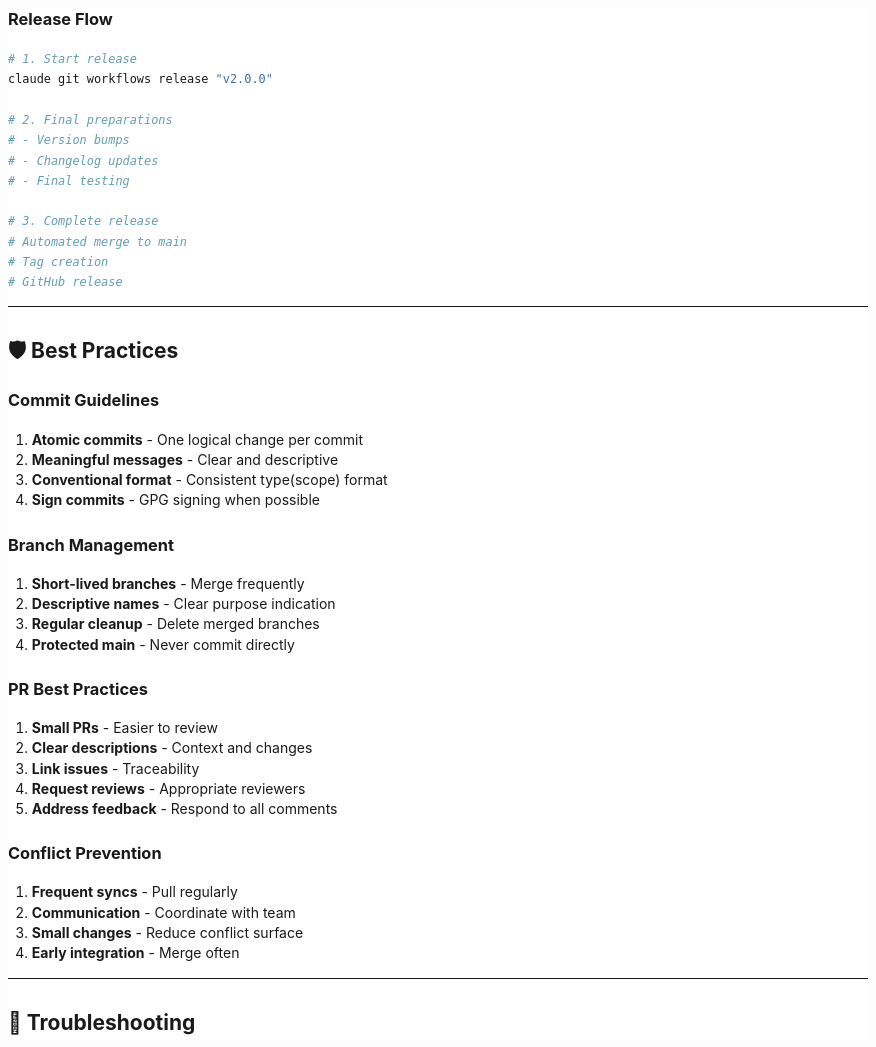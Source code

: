 ### Release Flow
```bash
# 1. Start release
claude git workflows release "v2.0.0"

# 2. Final preparations
# - Version bumps
# - Changelog updates
# - Final testing

# 3. Complete release
# Automated merge to main
# Tag creation
# GitHub release
```

---

## 🛡️ Best Practices

### Commit Guidelines
1. **Atomic commits** - One logical change per commit
2. **Meaningful messages** - Clear and descriptive
3. **Conventional format** - Consistent type(scope) format
4. **Sign commits** - GPG signing when possible

### Branch Management
1. **Short-lived branches** - Merge frequently
2. **Descriptive names** - Clear purpose indication
3. **Regular cleanup** - Delete merged branches
4. **Protected main** - Never commit directly

### PR Best Practices
1. **Small PRs** - Easier to review
2. **Clear descriptions** - Context and changes
3. **Link issues** - Traceability
4. **Request reviews** - Appropriate reviewers
5. **Address feedback** - Respond to all comments

### Conflict Prevention
1. **Frequent syncs** - Pull regularly
2. **Communication** - Coordinate with team
3. **Small changes** - Reduce conflict surface
4. **Early integration** - Merge often

---

## 🚨 Troubleshooting
